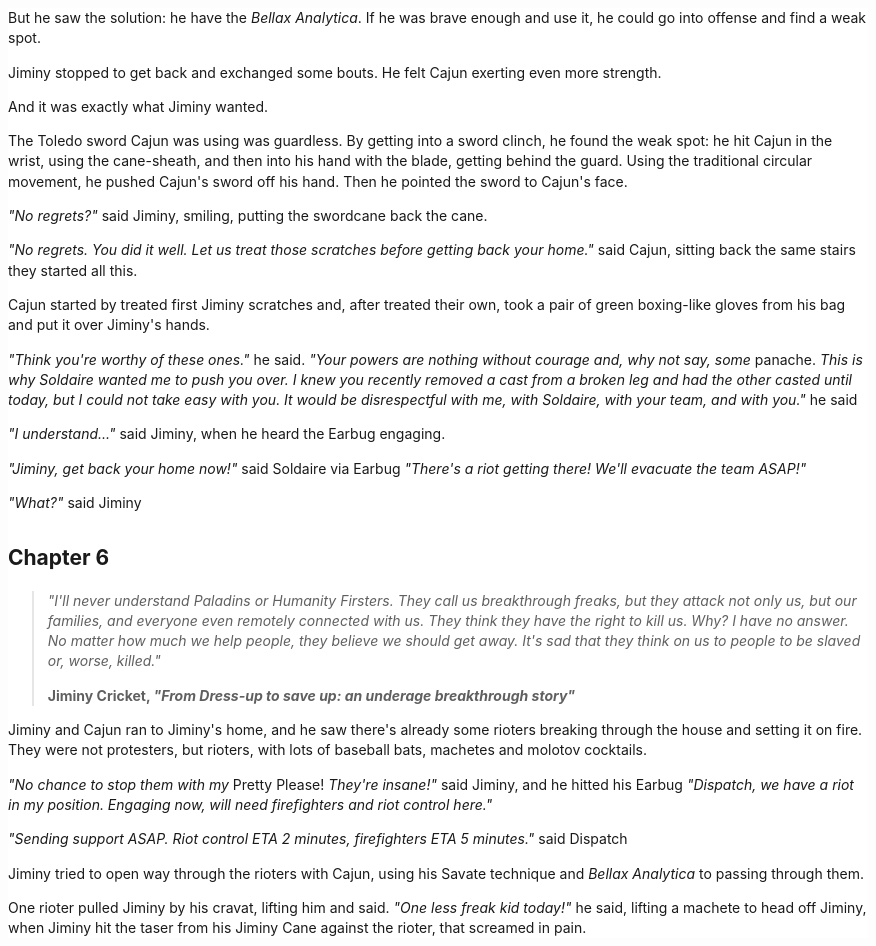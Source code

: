 But he saw the solution: he have the _Bellax Analytica_. If he was brave enough and use it, he could go into offense and find a weak spot.

Jiminy stopped to get back and exchanged some bouts. He felt Cajun exerting even more strength.

And it was exactly what Jiminy wanted.

The Toledo sword Cajun was using was guardless. By getting into a sword clinch, he found the weak spot: he hit Cajun in the wrist, using the cane-sheath, and then into his hand with the blade, getting behind the guard. Using the traditional circular movement, he pushed Cajun's sword off his hand. Then he pointed the sword to Cajun's face.

_"No regrets?"_ said Jiminy, smiling, putting the swordcane back the cane.

_"No regrets. You did it well. Let us treat those scratches before getting back your home."_ said Cajun, sitting back the same stairs they started all this.

Cajun started by treated first Jiminy scratches and, after treated their own, took a pair of green boxing-like gloves from his bag and put it over Jiminy's hands.

_"Think you're worthy of these ones."_ he said. _"Your powers are nothing without courage and, why not say, some_ panache. _This is why Soldaire wanted me to push you over. I knew you recently removed a cast from a broken leg and had the other casted until today, but I could not take easy with you. It would be disrespectful with me, with Soldaire, with your team, and with you."_ he said

_"I understand..."_ said Jiminy, when he heard the Earbug engaging.

_"Jiminy, get back your home now!"_ said Soldaire via Earbug _"There's a riot getting there! We'll evacuate the team ASAP!"_

_"What?"_ said Jiminy

## Chapter 6

> _"I'll never understand Paladins or Humanity Firsters. They call us breakthrough freaks, but they attack not only us, but our families, and everyone even remotely connected with us. They think they have the right to kill us. Why? I have no answer. No matter how much we help people, they believe we should get away. It's sad that they think on us to people to be slaved or, worse, killed."_
>
> **Jiminy Cricket, _"From Dress-up to save up: an underage breakthrough story"_**

Jiminy and Cajun ran to Jiminy's home, and he saw there's already some rioters breaking through the house and setting it on fire. They were not protesters, but rioters, with lots of baseball bats, machetes and molotov cocktails.

_"No chance to stop them with my_ Pretty Please! _They're insane!"_ said Jiminy, and he hitted his Earbug _"Dispatch, we have a riot in my position. Engaging now, will need firefighters and riot control here."_

_"Sending support ASAP. Riot control ETA 2 minutes, firefighters ETA 5 minutes."_ said Dispatch

Jiminy tried to open way through the rioters with Cajun, using his Savate technique and _Bellax Analytica_ to passing through them.

One rioter pulled Jiminy by his cravat, lifting him and said. _"One less freak kid today!"_ he said, lifting a machete to head off Jiminy, when Jiminy hit the taser from his Jiminy Cane against the rioter, that screamed in pain.
